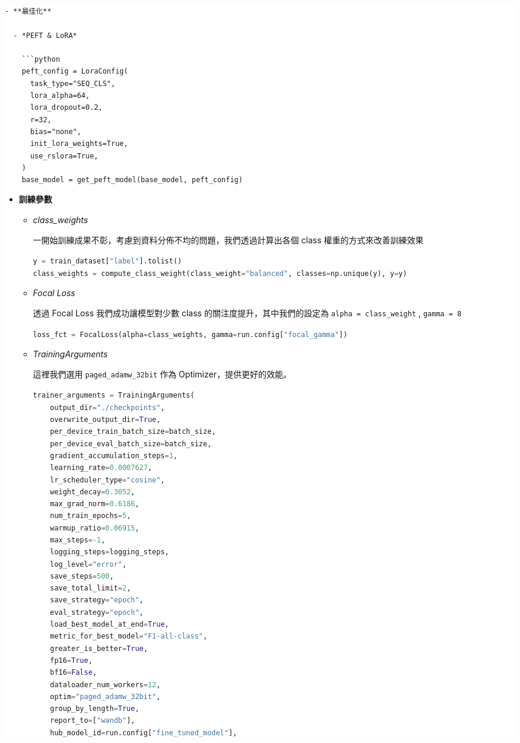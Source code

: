     - **最佳化**

      - *PEFT & LoRA*

        ```python
        peft_config = LoraConfig(
          task_type="SEQ_CLS",
          lora_alpha=64,
          lora_dropout=0.2,
          r=32,
          bias="none",
          init_lora_weights=True,
          use_rslora=True,
        )
        base_model = get_peft_model(base_model, peft_config)

  - **訓練參數**

    - *class_weights*
  
      一開始訓練成果不彰，考慮到資料分佈不均的問題，我們透過計算出各個 class 權重的方式來改善訓練效果

      ```python
      y = train_dataset["label"].tolist()
      class_weights = compute_class_weight(class_weight="balanced", classes=np.unique(y), y=y)
      ```
    - *Focal Loss*

      透過 Focal Loss 我們成功讓模型對少數 class 的關注度提升，其中我們的設定為 `alpha = class_weight` , `gamma = 8`

      ```python
      loss_fct = FocalLoss(alpha=class_weights, gamma=run.config["focal_gamma"])
      ```

    - *TrainingArguments*

		這裡我們選用 `paged_adamw_32bit` 作為 Optimizer，提供更好的效能。

	    ```python
        trainer_arguments = TrainingArguments(
            output_dir="./checkpoints",
            overwrite_output_dir=True,
            per_device_train_batch_size=batch_size,
            per_device_eval_batch_size=batch_size,
            gradient_accumulation_steps=1,
            learning_rate=0.0007627,
            lr_scheduler_type="cosine",
            weight_decay=0.3052,
            max_grad_norm=0.6186,
            num_train_epochs=5,
            warmup_ratio=0.06915,
            max_steps=-1,
            logging_steps=logging_steps,
            log_level="error",
            save_steps=500,
            save_total_limit=2,
            save_strategy="epoch",
            eval_strategy="epoch",
            load_best_model_at_end=True,
            metric_for_best_model="F1-all-class",
            greater_is_better=True,
            fp16=True,
            bf16=False,
            dataloader_num_workers=12,
            optim="paged_adamw_32bit",
            group_by_length=True,
            report_to=["wandb"],
            hub_model_id=run.config["fine_tuned_model"],